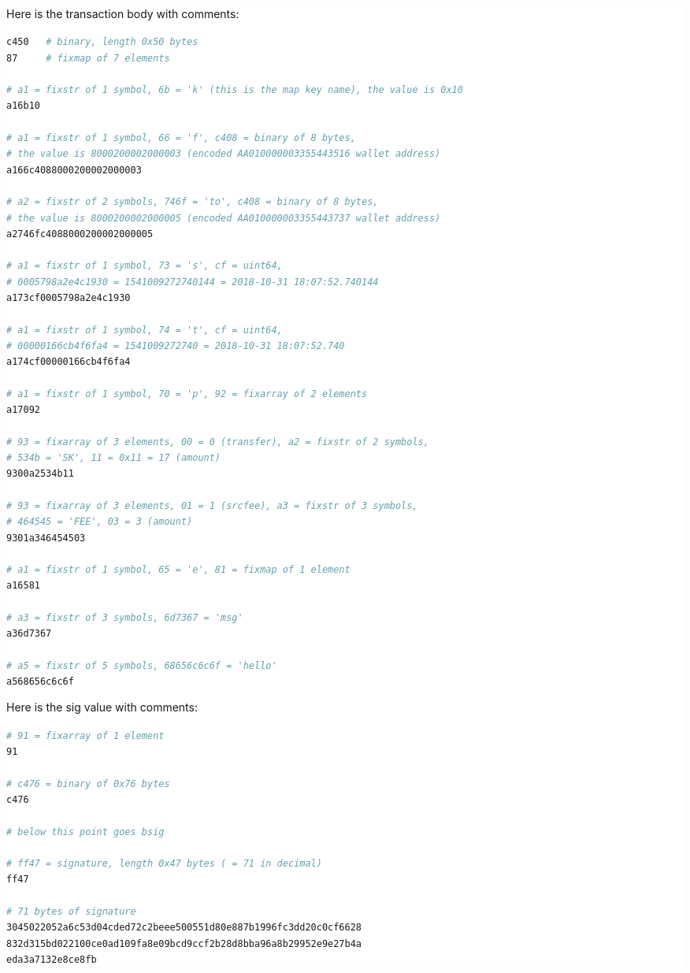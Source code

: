 Here is the transaction body with comments:

```bash
c450   # binary, length 0x50 bytes
87     # fixmap of 7 elements

# a1 = fixstr of 1 symbol, 6b = 'k' (this is the map key name), the value is 0x10
a16b10

# a1 = fixstr of 1 symbol, 66 = 'f', c408 = binary of 8 bytes,
# the value is 8000200002000003 (encoded AA010000003355443516 wallet address)
a166c4088000200002000003

# a2 = fixstr of 2 symbols, 746f = 'to', c408 = binary of 8 bytes,
# the value is 8000200002000005 (encoded AA010000003355443737 wallet address)
a2746fc4088000200002000005

# a1 = fixstr of 1 symbol, 73 = 's', cf = uint64,
# 0005798a2e4c1930 = 1541009272740144 = 2018-10-31 18:07:52.740144
a173cf0005798a2e4c1930

# a1 = fixstr of 1 symbol, 74 = 't', cf = uint64,
# 00000166cb4f6fa4 = 1541009272740 = 2018-10-31 18:07:52.740
a174cf00000166cb4f6fa4

# a1 = fixstr of 1 symbol, 70 = 'p', 92 = fixarray of 2 elements
a17092

# 93 = fixarray of 3 elements, 00 = 0 (transfer), a2 = fixstr of 2 symbols,
# 534b = 'SK', 11 = 0x11 = 17 (amount)
9300a2534b11

# 93 = fixarray of 3 elements, 01 = 1 (srcfee), a3 = fixstr of 3 symbols,
# 464545 = 'FEE', 03 = 3 (amount)
9301a346454503

# a1 = fixstr of 1 symbol, 65 = 'e', 81 = fixmap of 1 element
a16581

# a3 = fixstr of 3 symbols, 6d7367 = 'msg'
a36d7367

# a5 = fixstr of 5 symbols, 68656c6c6f = 'hello'
a568656c6c6f
```

Here is the sig value with comments:

```bash
# 91 = fixarray of 1 element
91

# c476 = binary of 0x76 bytes
c476

# below this point goes bsig

# ff47 = signature, length 0x47 bytes ( = 71 in decimal)
ff47

# 71 bytes of signature
3045022052a6c53d04cded72c2beee500551d80e887b1996fc3dd20c0cf6628
832d315bd022100ce0ad109fa8e09bcd9ccf2b28d8bba96a8b29952e9e27b4a
eda3a7132e8ce8fb

```
